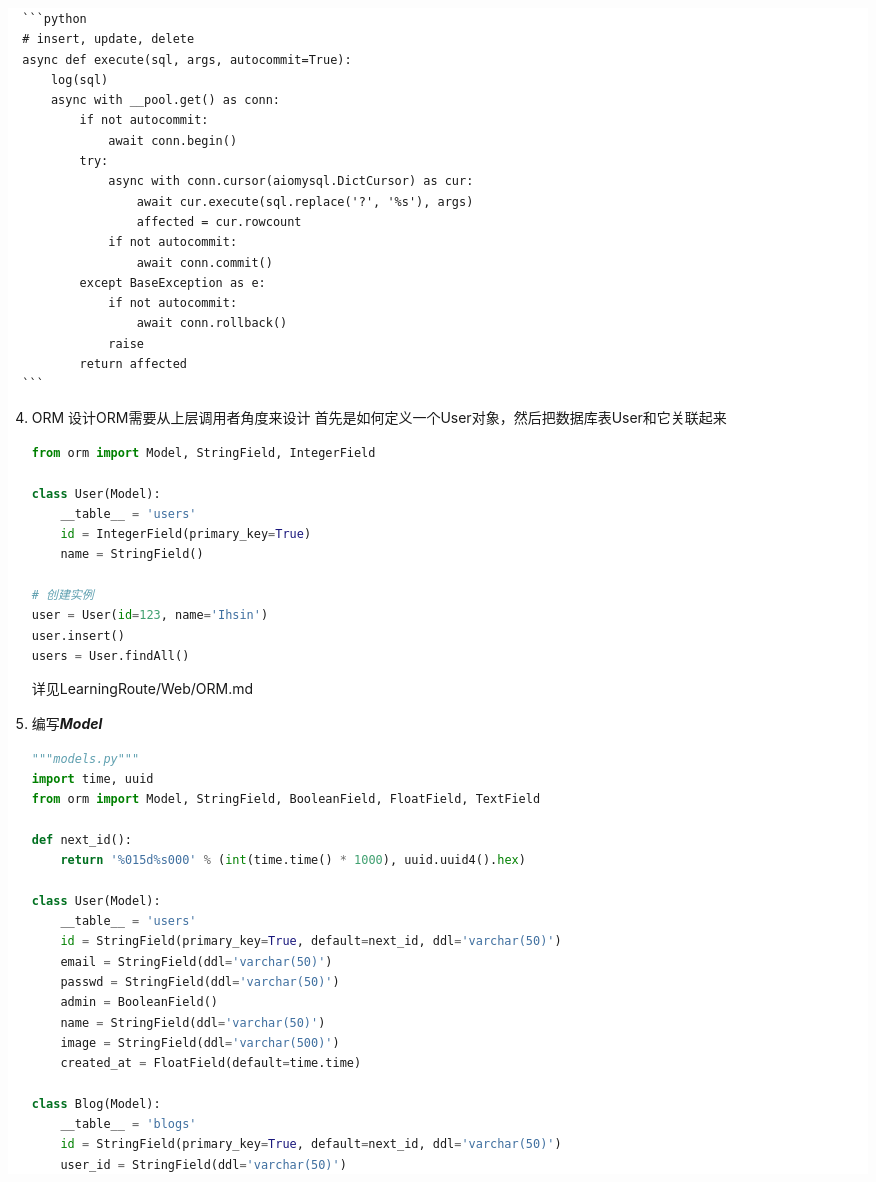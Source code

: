       ```python
      # insert, update, delete
      async def execute(sql, args, autocommit=True):
          log(sql)
          async with __pool.get() as conn:
              if not autocommit:
                  await conn.begin()
              try:
                  async with conn.cursor(aiomysql.DictCursor) as cur:
                      await cur.execute(sql.replace('?', '%s'), args)
                      affected = cur.rowcount
                  if not autocommit:
                      await conn.commit()
              except BaseException as e:
                  if not autocommit:
                      await conn.rollback()
                  raise 
              return affected
      ```

   4. ORM
      设计ORM需要从上层调用者角度来设计
      首先是如何定义一个User对象，然后把数据库表User和它关联起来

      ```python
      from orm import Model, StringField, IntegerField
      
      class User(Model):
          __table__ = 'users'
          id = IntegerField(primary_key=True)
          name = StringField()
          
      # 创建实例
      user = User(id=123, name='Ihsin')
      user.insert()
      users = User.findAll()
      ```

      详见LearningRoute/Web/ORM.md

3. 编写***Model***

   ```python
   """models.py"""
   import time, uuid
   from orm import Model, StringField, BooleanField, FloatField, TextField
   
   def next_id():
       return '%015d%s000' % (int(time.time() * 1000), uuid.uuid4().hex)
   
   class User(Model):
       __table__ = 'users'
       id = StringField(primary_key=True, default=next_id, ddl='varchar(50)')
       email = StringField(ddl='varchar(50)')
       passwd = StringField(ddl='varchar(50)')
       admin = BooleanField()
       name = StringField(ddl='varchar(50)')
       image = StringField(ddl='varchar(500)')
       created_at = FloatField(default=time.time)
   
   class Blog(Model):
       __table__ = 'blogs'
       id = StringField(primary_key=True, default=next_id, ddl='varchar(50)')
       user_id = StringField(ddl='varchar(50)')
   ```